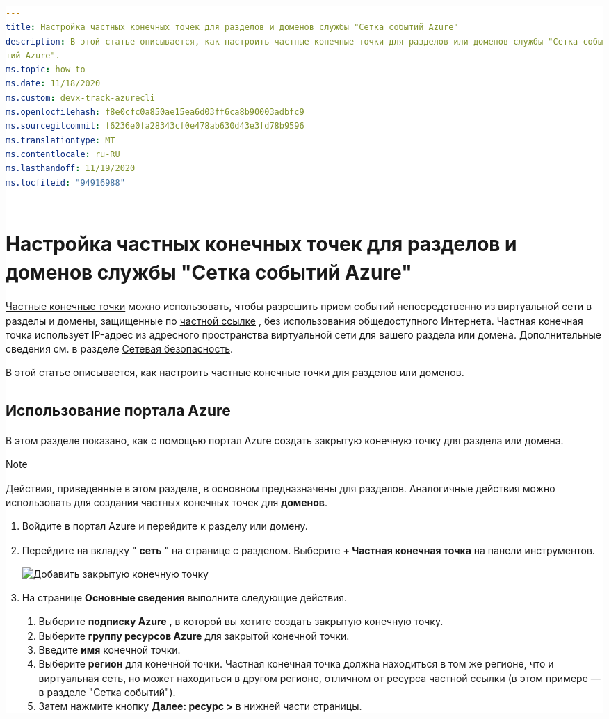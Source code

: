 ```yaml
---
title: Настройка частных конечных точек для разделов и доменов службы "Сетка событий Azure"
description: В этой статье описывается, как настроить частные конечные точки для разделов или доменов службы "Сетка событий Azure".
ms.topic: how-to
ms.date: 11/18/2020
ms.custom: devx-track-azurecli
ms.openlocfilehash: f8e0cfc0a850ae15ea6d03ff6ca8b90003adbfc9
ms.sourcegitcommit: f6236e0fa28343cf0e478ab630d43e3fd78b9596
ms.translationtype: MT
ms.contentlocale: ru-RU
ms.lasthandoff: 11/19/2020
ms.locfileid: "94916988"
---
```

# <a name="configure-private-endpoints-for-azure-event-grid-topics-or-domains"></a>Настройка частных конечных точек для разделов и доменов службы "Сетка событий Azure"
[Частные конечные точки](../private-link/private-endpoint-overview.md) можно использовать, чтобы разрешить прием событий непосредственно из виртуальной сети в разделы и домены, защищенные по [частной ссылке](../private-link/private-link-overview.md) , без использования общедоступного Интернета. Частная конечная точка использует IP-адрес из адресного пространства виртуальной сети для вашего раздела или домена. Дополнительные сведения см. в разделе [Сетевая безопасность](network-security.md).

В этой статье описывается, как настроить частные конечные точки для разделов или доменов.

## <a name="use-azure-portal"></a>Использование портала Azure 
В этом разделе показано, как с помощью портал Azure создать закрытую конечную точку для раздела или домена.

> [!NOTE]
> Действия, приведенные в этом разделе, в основном предназначены для разделов. Аналогичные действия можно использовать для создания частных конечных точек для **доменов**. 

1. Войдите в [портал Azure](https://portal.azure.com) и перейдите к разделу или домену.
2. Перейдите на вкладку " **сеть** " на странице с разделом. Выберите **+ Частная конечная точка** на панели инструментов.

    ![Добавить закрытую конечную точку](./media/configure-private-endpoints/add-button.png)
2. На странице **Основные сведения** выполните следующие действия. 
    1. Выберите **подписку Azure** , в которой вы хотите создать закрытую конечную точку. 
    2. Выберите **группу ресурсов Azure** для закрытой конечной точки. 
    3. Введите **имя** конечной точки. 
    4. Выберите **регион** для конечной точки. Частная конечная точка должна находиться в том же регионе, что и виртуальная сеть, но может находиться в другом регионе, отличном от ресурса частной ссылки (в этом примере — в разделе "Сетка событий"). 
    5. Затем нажмите кнопку **Далее: ресурс >** в нижней части страницы. 
